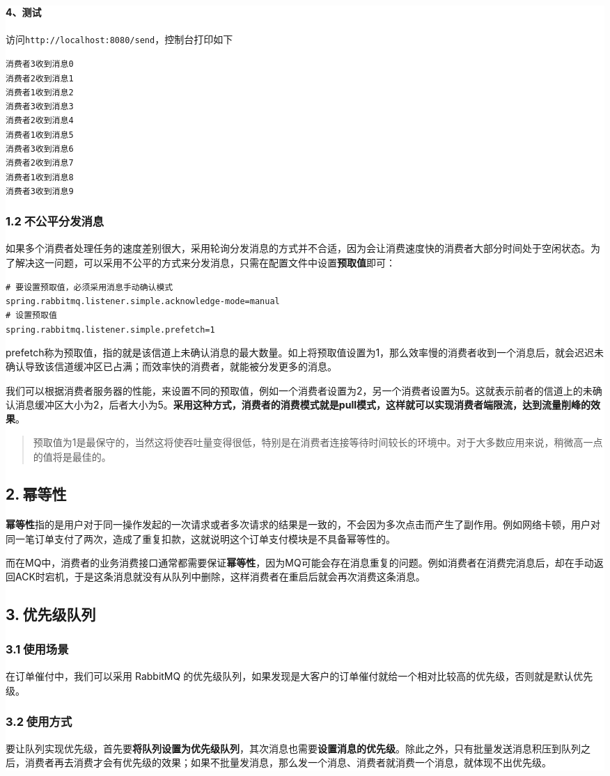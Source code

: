 #### 4、测试

访问`http://localhost:8080/send`，控制台打印如下

```
消费者3收到消息0
消费者2收到消息1
消费者1收到消息2
消费者3收到消息3
消费者2收到消息4
消费者1收到消息5
消费者3收到消息6
消费者2收到消息7
消费者1收到消息8
消费者3收到消息9
```

### 1.2 不公平分发消息

如果多个消费者处理任务的速度差别很大，采用轮询分发消息的方式并不合适，因为会让消费速度快的消费者大部分时间处于空闲状态。为了解决这一问题，可以采用不公平的方式来分发消息，只需在配置文件中设置**预取值**即可：

```properties
# 要设置预取值，必须采用消息手动确认模式
spring.rabbitmq.listener.simple.acknowledge-mode=manual
# 设置预取值
spring.rabbitmq.listener.simple.prefetch=1
```

prefetch称为预取值，指的就是该信道上未确认消息的最大数量。如上将预取值设置为1，那么效率慢的消费者收到一个消息后，就会迟迟未确认导致该信道缓冲区已占满；而效率快的消费者，就能被分发更多的消息。

我们可以根据消费者服务器的性能，来设置不同的预取值，例如一个消费者设置为2，另一个消费者设置为5。这就表示前者的信道上的未确认消息缓冲区大小为2，后者大小为5。**采用这种方式，消费者的消费模式就是pull模式，这样就可以实现消费者端限流，达到流量削峰的效果**。

> 预取值为1是最保守的，当然这将使吞吐量变得很低，特别是在消费者连接等待时间较长的环境中。对于大多数应用来说，稍微高一点的值将是最佳的。

## 2. 幂等性

**幂等性**指的是用户对于同一操作发起的一次请求或者多次请求的结果是一致的，不会因为多次点击而产生了副作用。例如网络卡顿，用户对同一笔订单支付了两次，造成了重复扣款，这就说明这个订单支付模块是不具备幂等性的。

而在MQ中，消费者的业务消费接口通常都需要保证**幂等性**，因为MQ可能会存在消息重复的问题。例如消费者在消费完消息后，却在手动返回ACK时宕机，于是这条消息就没有从队列中删除，这样消费者在重启后就会再次消费这条消息。

## 3. 优先级队列

### 3.1 使用场景

在订单催付中，我们可以采用 RabbitMQ 的优先级队列，如果发现是大客户的订单催付就给一个相对比较高的优先级，否则就是默认优先级。

### 3.2 使用方式

要让队列实现优先级，首先要**将队列设置为优先级队列**，其次消息也需要**设置消息的优先级**。除此之外，只有批量发送消息积压到队列之后，消费者再去消费才会有优先级的效果；如果不批量发消息，那么发一个消息、消费者就消费一个消息，就体现不出优先级。
